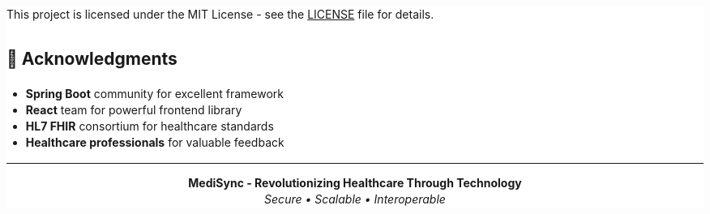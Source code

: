 This project is licensed under the MIT License - see the [LICENSE](LICENSE) file for details.

## 🙏 Acknowledgments

- **Spring Boot** community for excellent framework
- **React** team for powerful frontend library
- **HL7 FHIR** consortium for healthcare standards
- **Healthcare professionals** for valuable feedback

---

<p align="center">
  <strong>MediSync - Revolutionizing Healthcare Through Technology</strong><br>
  <em>Secure • Scalable • Interoperable</em>
</p>
